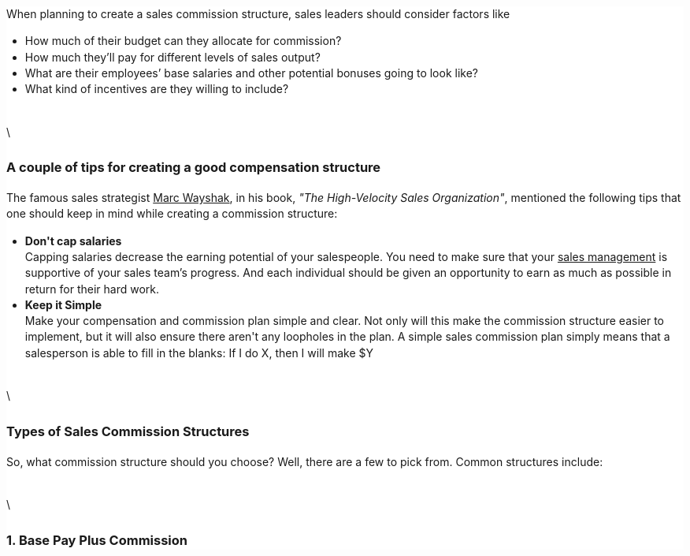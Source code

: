 <div class="ml_special_div_blog ml-margin-bottom10">
  <div class="ml_special_div_blog_content ml-margin-top10 ml-margin-bottom10">
    <p>When planning to create a sales commission structure, sales leaders should consider factors like </p>
    <ul>
      <li>How much of their budget can they allocate for commission?</li>
      <li>How much they’ll pay for different levels of sales output?</li>
      <li>What are their employees’ base salaries and other potential bonuses going to look like?</li>
      <li>What kind of incentives are they willing to include?</li>
    </ul>
  </div>
</div>

\
\

### **A couple of tips for creating a good compensation structure**

The famous sales strategist  [Marc Wayshak](https://www.marcwayshak.com/marc-wayshak-sales-strategist/), in his book, *"The High-Velocity Sales Organization"*, mentioned the following tips that one should keep in mind while creating a commission structure:

<div class="ml_special_div_blog ml-margin-bottom10">
  <div class="ml_special_div_blog_content ml-margin-top10 ml-margin-bottom10">
    <ul>
      <li><b>Don't cap salaries</b><br>
      Capping salaries decrease the earning potential of your salespeople. You need to make sure that your <a href="https://www.smartwinnr.com/post/how-to-make-your-sales-compensation-motivating-for-the-managers/">sales management</a> is supportive of your sales team’s progress. And each individual should be given an opportunity to earn as much as possible in return for their hard work.</li>
      <li><b>Keep it Simple</b><br>
      Make your compensation and commission plan simple and clear. Not only will this make the commission structure easier to implement, but it will also ensure there aren't any loopholes in the plan. A simple sales commission plan simply means that a salesperson is able to fill in the blanks: If I do X, then I will make $Y</li>
    </ul>
  </div>
</div>

\
\

### **Types of Sales Commission Structures**

So, what commission structure should you choose? Well, there are a few to pick from. Common structures include:

\
\

### **1. Base Pay Plus Commission**
